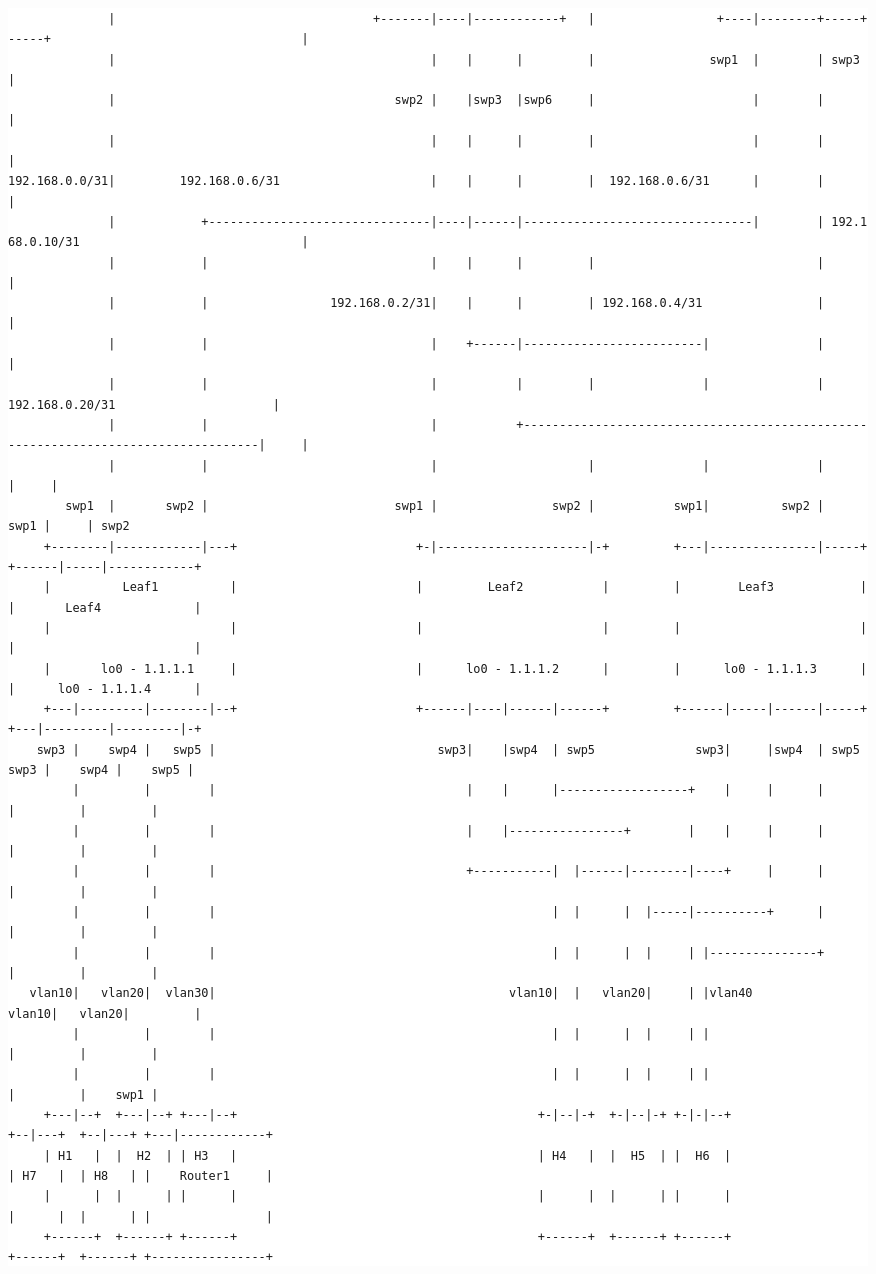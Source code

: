                   |                                    +-------|----|------------+   |                 +----|--------+-----+-----+                                   |
                  |                                            |    |      |         |                swp1  |        | swp3                                          |
                  |                                       swp2 |    |swp3  |swp6     |                      |        |                                               |
                  |                                            |    |      |         |                      |        |                                               |
    192.168.0.0/31|         192.168.0.6/31                     |    |      |         |  192.168.0.6/31      |        |                                               |
                  |            +-------------------------------|----|------|--------------------------------|        | 192.168.0.10/31                               |
                  |            |                               |    |      |         |                               |                                               |
                  |            |                 192.168.0.2/31|    |      |         | 192.168.0.4/31                |                                               |
                  |            |                               |    +------|-------------------------|               |                                               |
                  |            |                               |           |         |               |               |          192.168.0.20/31                      |
                  |            |                               |           +-----------------------------------------------------------------------------------|     |
                  |            |                               |                     |               |               |                                         |     |
            swp1  |       swp2 |                          swp1 |                swp2 |           swp1|          swp2 |                                    swp1 |     | swp2
         +--------|------------|---+                         +-|---------------------|-+         +---|---------------|-----+                            +------|-----|------------+
         |          Leaf1          |                         |         Leaf2           |         |        Leaf3            |                            |       Leaf4             |
         |                         |                         |                         |         |                         |                            |                         |
         |       lo0 - 1.1.1.1     |                         |      lo0 - 1.1.1.2      |         |      lo0 - 1.1.1.3      |                            |      lo0 - 1.1.1.4      |
         +---|---------|--------|--+                         +------|----|------|------+         +------|-----|------|-----+                            +---|---------|---------|-+
        swp3 |    swp4 |   swp5 |                               swp3|    |swp4  | swp5              swp3|     |swp4  | swp5                            swp3 |    swp4 |    swp5 |
             |         |        |                                   |    |      |------------------+    |     |      |                                      |         |         |
             |         |        |                                   |    |----------------+        |    |     |      |                                      |         |         |
             |         |        |                                   +-----------|  |------|--------|----+     |      |                                      |         |         |
             |         |        |                                               |  |      |  |-----|----------+      |                                      |         |         |
             |         |        |                                               |  |      |  |     | |---------------+                                      |         |         |
       vlan10|   vlan20|  vlan30|                                         vlan10|  |   vlan20|     | |vlan40                                          vlan10|   vlan20|         |
             |         |        |                                               |  |      |  |     | |                                                      |         |         |
             |         |        |                                               |  |      |  |     | |                                                      |         |    swp1 |
         +---|--+  +---|--+ +---|--+                                          +-|--|-+  +-|--|-+ +-|-|--+                                                +--|---+  +--|---+ +---|------------+
         | H1   |  |  H2  | | H3   |                                          | H4   |  |  H5  | |  H6  |                                                | H7   |  | H8   | |    Router1     |
         |      |  |      | |      |                                          |      |  |      | |      |                                                |      |  |      | |                |
         +------+  +------+ +------+                                          +------+  +------+ +------+                                                +------+  +------+ +----------------+
